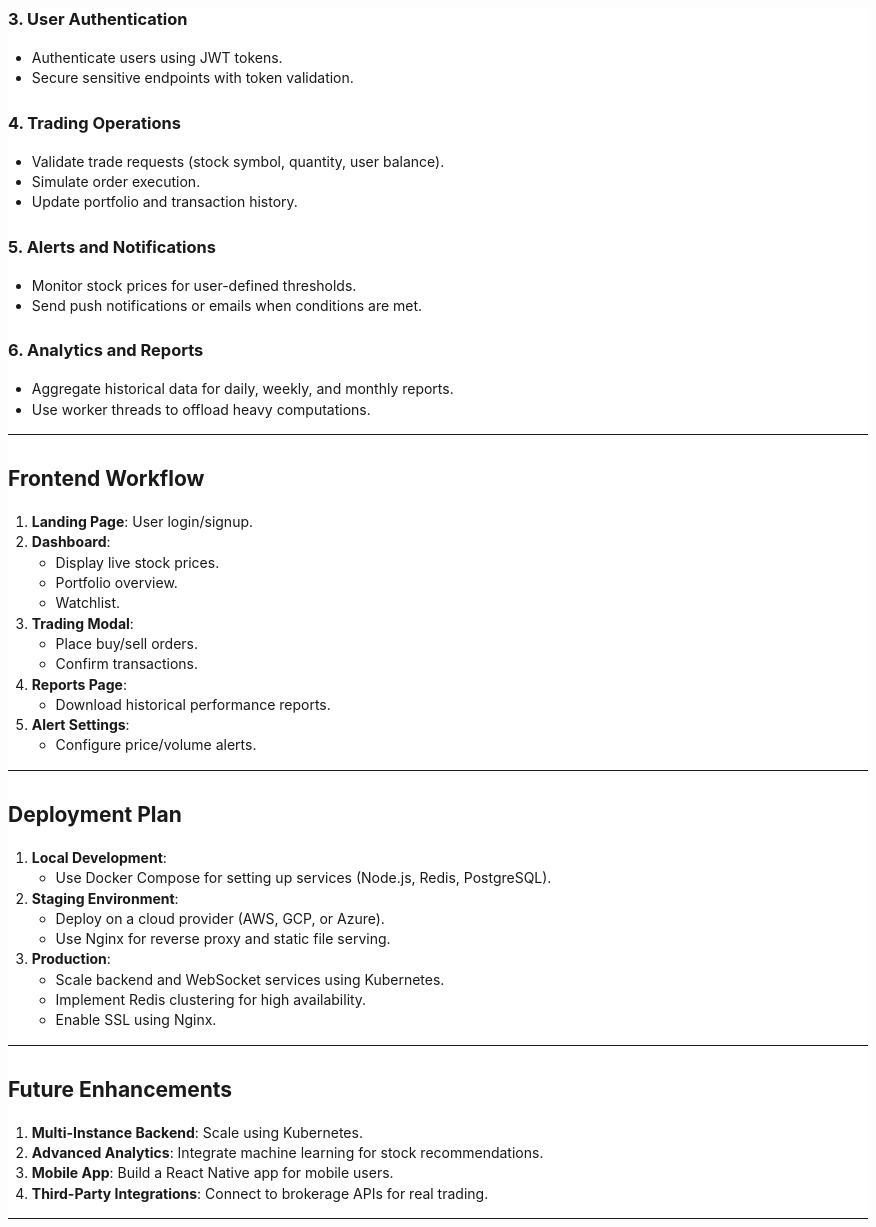 ### **3. User Authentication**
- Authenticate users using JWT tokens.
- Secure sensitive endpoints with token validation.

### **4. Trading Operations**
- Validate trade requests (stock symbol, quantity, user balance).
- Simulate order execution.
- Update portfolio and transaction history.

### **5. Alerts and Notifications**
- Monitor stock prices for user-defined thresholds.
- Send push notifications or emails when conditions are met.

### **6. Analytics and Reports**
- Aggregate historical data for daily, weekly, and monthly reports.
- Use worker threads to offload heavy computations.

---

## **Frontend Workflow**
1. **Landing Page**: User login/signup.
2. **Dashboard**:
   - Display live stock prices.
   - Portfolio overview.
   - Watchlist.
3. **Trading Modal**:
   - Place buy/sell orders.
   - Confirm transactions.
4. **Reports Page**:
   - Download historical performance reports.
5. **Alert Settings**:
   - Configure price/volume alerts.

---

## **Deployment Plan**
1. **Local Development**:
   - Use Docker Compose for setting up services (Node.js, Redis, PostgreSQL).
2. **Staging Environment**:
   - Deploy on a cloud provider (AWS, GCP, or Azure).
   - Use Nginx for reverse proxy and static file serving.
3. **Production**:
   - Scale backend and WebSocket services using Kubernetes.
   - Implement Redis clustering for high availability.
   - Enable SSL using Nginx.

---

## **Future Enhancements**
1. **Multi-Instance Backend**: Scale using Kubernetes.
2. **Advanced Analytics**: Integrate machine learning for stock recommendations.
3. **Mobile App**: Build a React Native app for mobile users.
4. **Third-Party Integrations**: Connect to brokerage APIs for real trading.

---